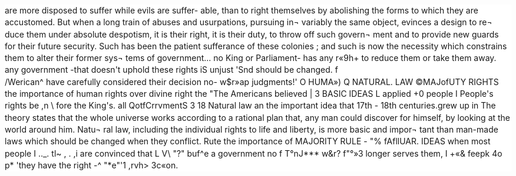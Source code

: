 are more disposed to suffer while evils are suffer-
able, than to right themselves by abolishing the
forms to which they are accustomed. But when a
long train of abuses and usurpations, pursuing in¬
variably the same object, evinces a design to re¬
duce them under absolute despotism, it is their
right, it is their duty, to throw off such govern¬
ment and to provide new guards for their future
security. Such has been the patient sufferance of
these colonies ; and such is now the necessity
which constrains them to alter their former sys¬
tems of government...
no King or
Parliament-
has any
r«9h+ to
reduce them
or take
them away.
any
government
-that doesn't
uphold these
rights
iS unjust
'Snd should
be changed.
f	\
/Werican^
have carefully
considered their
decision no-
w$r»ap judgments!'
O HUMA») Q NATURAL. LAW ©MAJofUTY
RIGHTS
the importance of
human rights over
divine right the
"The Americans believed |
3 BASIC IDEAS L
applied +0 people I People's rights be
,n \ fore the King's.
all QotfCrrvmentS 3
18
Natural law an
the
important idea that
17th - 18th centuries.grew up in
The theory states that the whole universe
works according to a rational plan that,
any man could discover for himself, by
looking at the world around him. Natu¬
ral law, including the individual rights to
life and liberty, is more basic and impor¬
tant than man-made laws which
should be changed when they conflict.
Rute
the importance of
MAJORITY RULE - "% fAfllUAR. IDEAS
when most people I .._. tl~ , . ,i
are convinced that L V\ "?" buf^e
a government no f T°nJ*** w&r? f"°»3
longer serves them, I +«& feepk 4o p*
'they have the right -^ "*e"'1 ,rvh> 3c«on.